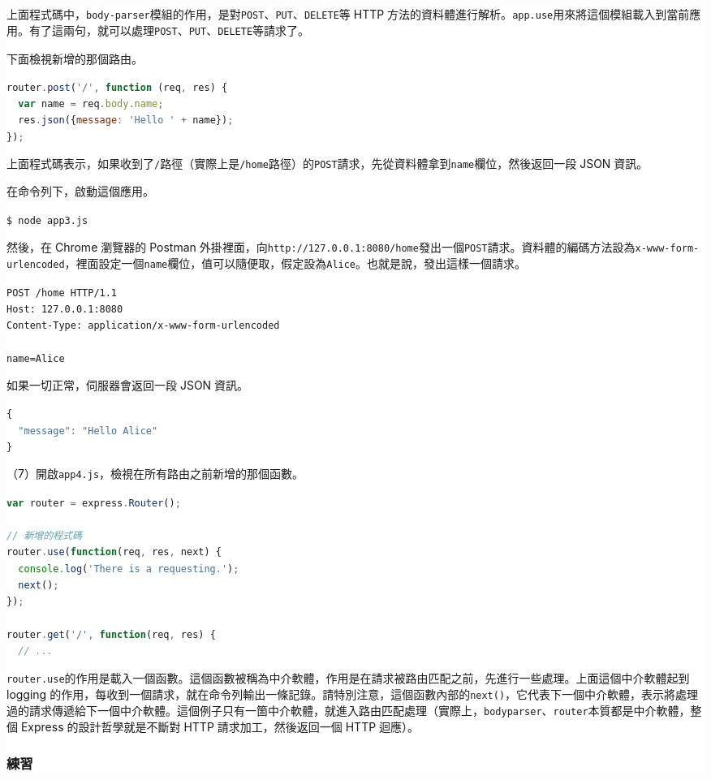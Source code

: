 上面程式碼中，`body-parser`模組的作用，是對`POST`、`PUT`、`DELETE`等 HTTP 方法的資料體進行解析。`app.use`用來將這個模組載入到當前應用。有了這兩句，就可以處理`POST`、`PUT`、`DELETE`等請求了。

下面檢視新增的那個路由。

```javascript
router.post('/', function (req, res) {
  var name = req.body.name;
  res.json({message: 'Hello ' + name});
});
```

上面程式碼表示，如果收到了`/`路徑（實際上是`/home`路徑）的`POST`請求，先從資料體拿到`name`欄位，然後返回一段 JSON 資訊。

在命令列下，啟動這個應用。

```bash
$ node app3.js
```

然後，在 Chrome 瀏覽器的 Postman 外掛裡面，向`http://127.0.0.1:8080/home`發出一個`POST`請求。資料體的編碼方法設為`x-www-form-urlencoded`，裡面設定一個`name`欄位，值可以隨便取，假定設為`Alice`。也就是說，發出這樣一個請求。

```
POST /home HTTP/1.1
Host: 127.0.0.1:8080
Content-Type: application/x-www-form-urlencoded

name=Alice
```

如果一切正常，伺服器會返回一段 JSON 資訊。

```javascript
{
  "message": "Hello Alice"
}
```

（7）開啟`app4.js`，檢視在所有路由之前新增的那個函數。

```javascript
var router = express.Router();

// 新增的程式碼
router.use(function(req, res, next) {
  console.log('There is a requesting.');
  next();
});

router.get('/', function(req, res) {
  // ...
```

`router.use`的作用是載入一個函數。這個函數被稱為中介軟體，作用是在請求被路由匹配之前，先進行一些處理。上面這個中介軟體起到 logging 的作用，每收到一個請求，就在命令列輸出一條記錄。請特別注意，這個函數內部的`next()`，它代表下一個中介軟體，表示將處理過的請求傳遞給下一個中介軟體。這個例子只有一箇中介軟體，就進入路由匹配處理（實際上，`bodyparser`、`router`本質都是中介軟體，整個 Express 的設計哲學就是不斷對 HTTP 請求加工，然後返回一個 HTTP 迴應）。

### 練習
